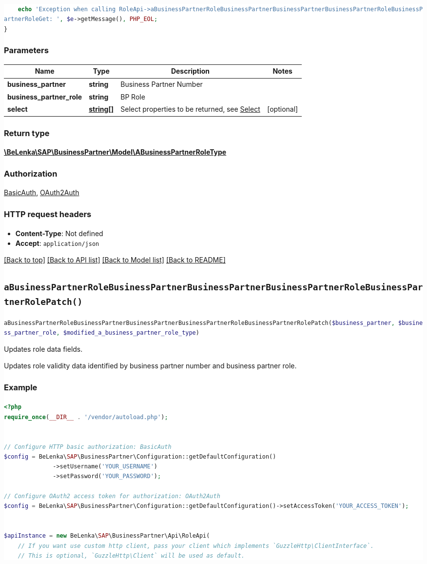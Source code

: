 ```php
    echo 'Exception when calling RoleApi->aBusinessPartnerRoleBusinessPartnerBusinessPartnerBusinessPartnerRoleBusinessPartnerRoleGet: ', $e->getMessage(), PHP_EOL;
}
```

### Parameters

| Name | Type | Description  | Notes |
| ------------- | ------------- | ------------- | ------------- |
| **business_partner** | **string**| Business Partner Number | |
| **business_partner_role** | **string**| BP Role | |
| **select** | [**string[]**](../Model/string.md)| Select properties to be returned, see [Select](https://help.sap.com/doc/5890d27be418427993fafa6722cdc03b/Cloud/en-US/OdataV2.pdf#page&#x3D;68) | [optional] |

### Return type

[**\BeLenka\SAP\BusinessPartner\Model\ABusinessPartnerRoleType**](../Model/ABusinessPartnerRoleType.md)

### Authorization

[BasicAuth](../../README.md#BasicAuth), [OAuth2Auth](../../README.md#OAuth2Auth)

### HTTP request headers

- **Content-Type**: Not defined
- **Accept**: `application/json`

[[Back to top]](#) [[Back to API list]](../../README.md#endpoints)
[[Back to Model list]](../../README.md#models)
[[Back to README]](../../README.md)

## `aBusinessPartnerRoleBusinessPartnerBusinessPartnerBusinessPartnerRoleBusinessPartnerRolePatch()`

```php
aBusinessPartnerRoleBusinessPartnerBusinessPartnerBusinessPartnerRoleBusinessPartnerRolePatch($business_partner, $business_partner_role, $modified_a_business_partner_role_type)
```

Updates role data fields.

Updates role validity data identified by business partner number and business partner role.

### Example

```php
<?php
require_once(__DIR__ . '/vendor/autoload.php');


// Configure HTTP basic authorization: BasicAuth
$config = BeLenka\SAP\BusinessPartner\Configuration::getDefaultConfiguration()
              ->setUsername('YOUR_USERNAME')
              ->setPassword('YOUR_PASSWORD');

// Configure OAuth2 access token for authorization: OAuth2Auth
$config = BeLenka\SAP\BusinessPartner\Configuration::getDefaultConfiguration()->setAccessToken('YOUR_ACCESS_TOKEN');


$apiInstance = new BeLenka\SAP\BusinessPartner\Api\RoleApi(
    // If you want use custom http client, pass your client which implements `GuzzleHttp\ClientInterface`.
    // This is optional, `GuzzleHttp\Client` will be used as default.
```